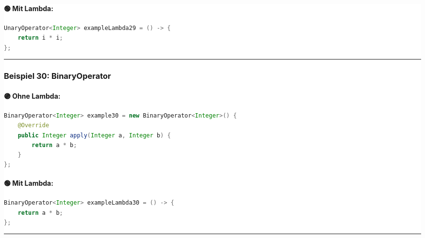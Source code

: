 #### 🟢 Mit Lambda:
```java
UnaryOperator<Integer> exampleLambda29 = () -> {
    return i * i;
};
```
---

### Beispiel 30: BinaryOperator<Integer>

#### 🟣 Ohne Lambda:
```java
BinaryOperator<Integer> example30 = new BinaryOperator<Integer>() {
    @Override
    public Integer apply(Integer a, Integer b) {
        return a * b;
    }
};
```

#### 🟢 Mit Lambda:
```java
BinaryOperator<Integer> exampleLambda30 = () -> {
    return a * b;
};
```
---
